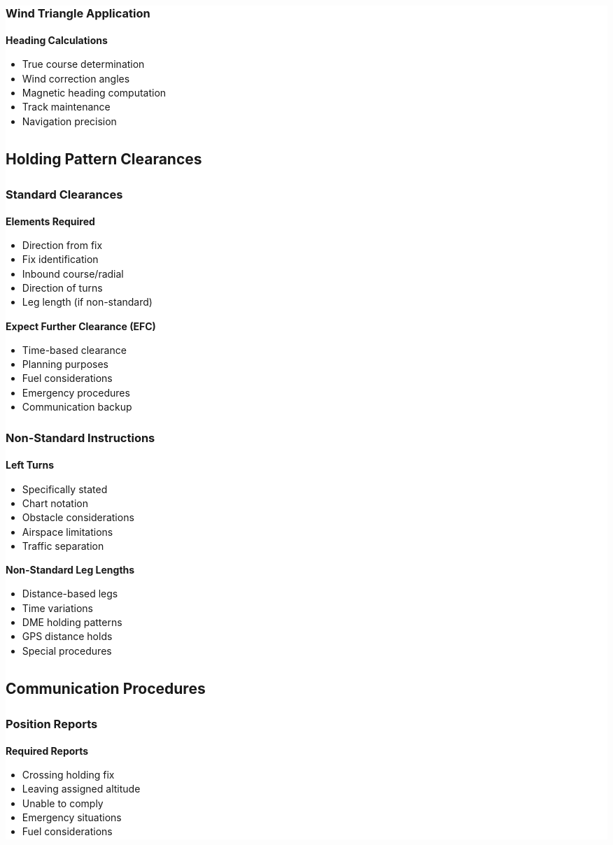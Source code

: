 ### Wind Triangle Application

**Heading Calculations**
- True course determination
- Wind correction angles
- Magnetic heading computation
- Track maintenance
- Navigation precision

## Holding Pattern Clearances

### Standard Clearances

**Elements Required**
- Direction from fix
- Fix identification
- Inbound course/radial
- Direction of turns
- Leg length (if non-standard)

**Expect Further Clearance (EFC)**
- Time-based clearance
- Planning purposes
- Fuel considerations
- Emergency procedures
- Communication backup

### Non-Standard Instructions

**Left Turns**
- Specifically stated
- Chart notation
- Obstacle considerations
- Airspace limitations
- Traffic separation

**Non-Standard Leg Lengths**
- Distance-based legs
- Time variations
- DME holding patterns
- GPS distance holds
- Special procedures

## Communication Procedures

### Position Reports

**Required Reports**
- Crossing holding fix
- Leaving assigned altitude
- Unable to comply
- Emergency situations
- Fuel considerations
